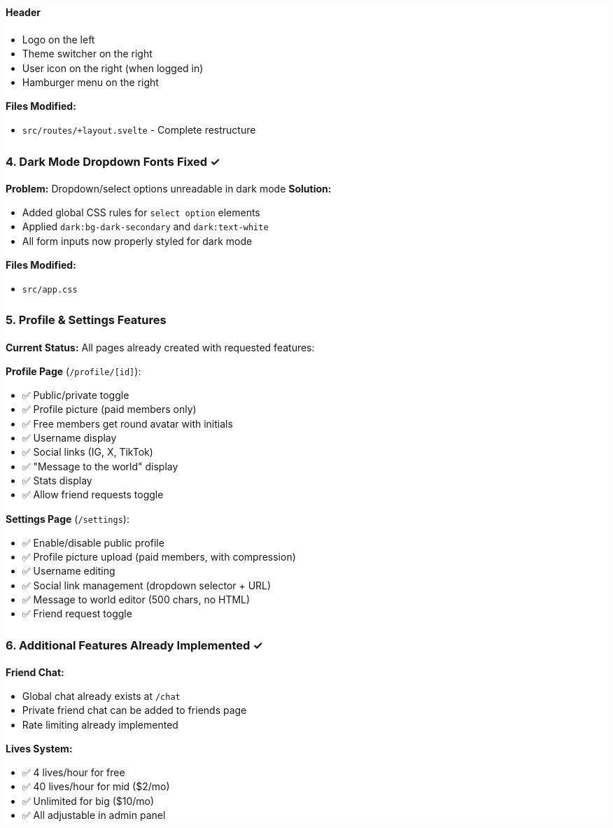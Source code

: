 #### Header
- Logo on the left
- Theme switcher on the right
- User icon on the right (when logged in)
- Hamburger menu on the right

**Files Modified:**
- `src/routes/+layout.svelte` - Complete restructure

### 4. Dark Mode Dropdown Fonts Fixed ✓
**Problem:** Dropdown/select options unreadable in dark mode
**Solution:**
- Added global CSS rules for `select option` elements
- Applied `dark:bg-dark-secondary` and `dark:text-white`
- All form inputs now properly styled for dark mode

**Files Modified:**
- `src/app.css`

### 5. Profile & Settings Features
**Current Status:** All pages already created with requested features:

**Profile Page** (`/profile/[id]`):
- ✅ Public/private toggle
- ✅ Profile picture (paid members only)
- ✅ Free members get round avatar with initials
- ✅ Username display
- ✅ Social links (IG, X, TikTok)
- ✅ "Message to the world" display
- ✅ Stats display
- ✅ Allow friend requests toggle

**Settings Page** (`/settings`):
- ✅ Enable/disable public profile
- ✅ Profile picture upload (paid members, with compression)
- ✅ Username editing
- ✅ Social link management (dropdown selector + URL)
- ✅ Message to world editor (500 chars, no HTML)
- ✅ Friend request toggle

### 6. Additional Features Already Implemented ✓

**Friend Chat:**
- Global chat already exists at `/chat`
- Private friend chat can be added to friends page
- Rate limiting already implemented

**Lives System:**
- ✅ 4 lives/hour for free
- ✅ 40 lives/hour for mid ($2/mo)
- ✅ Unlimited for big ($10/mo)
- ✅ All adjustable in admin panel
